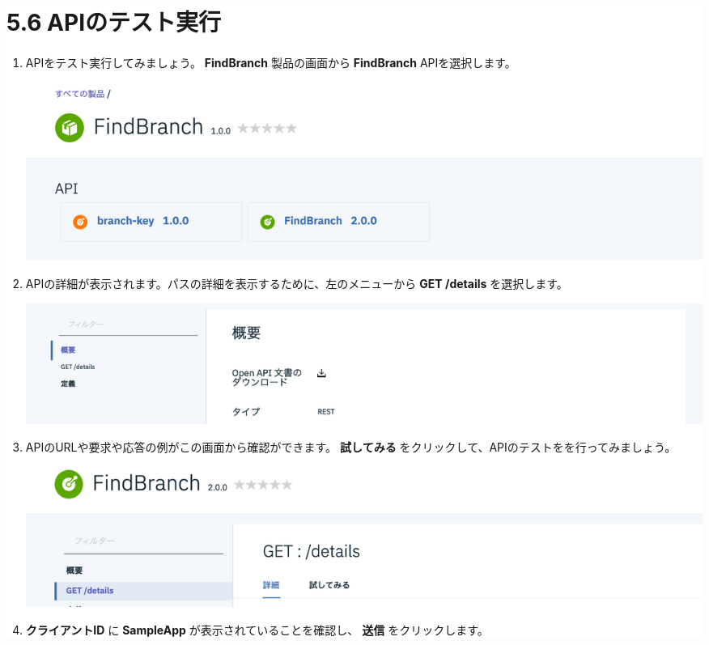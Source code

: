 # 5.6 APIのテスト実行

1.	APIをテスト実行してみましょう。 **FindBranch** 製品の画面から **FindBranch** APIを選択します。

	![](https://github.com/naomit703/ibm-apiconnect-v2018-pot-docs-jp/raw/master/lab-guide/img/lab5/select-find-branch-api.png)

1.	APIの詳細が表示されます。パスの詳細を表示するために、左のメニューから **GET /details** を選択します。

	![](https://github.com/naomit703/ibm-apiconnect-v2018-pot-docs-jp/raw/master/lab-guide/img/lab5/select-get-details.png)

1.	APIのURLや要求や応答の例がこの画面から確認ができます。 **試してみる** をクリックして、APIのテストをを行ってみましょう。

	![](https://github.com/naomit703/ibm-apiconnect-v2018-pot-docs-jp/raw/master/lab-guide/img/lab5/try-it.png)

1.	**クライアントID** に **SampleApp** が表示されていることを確認し、 **送信** をクリックします。
